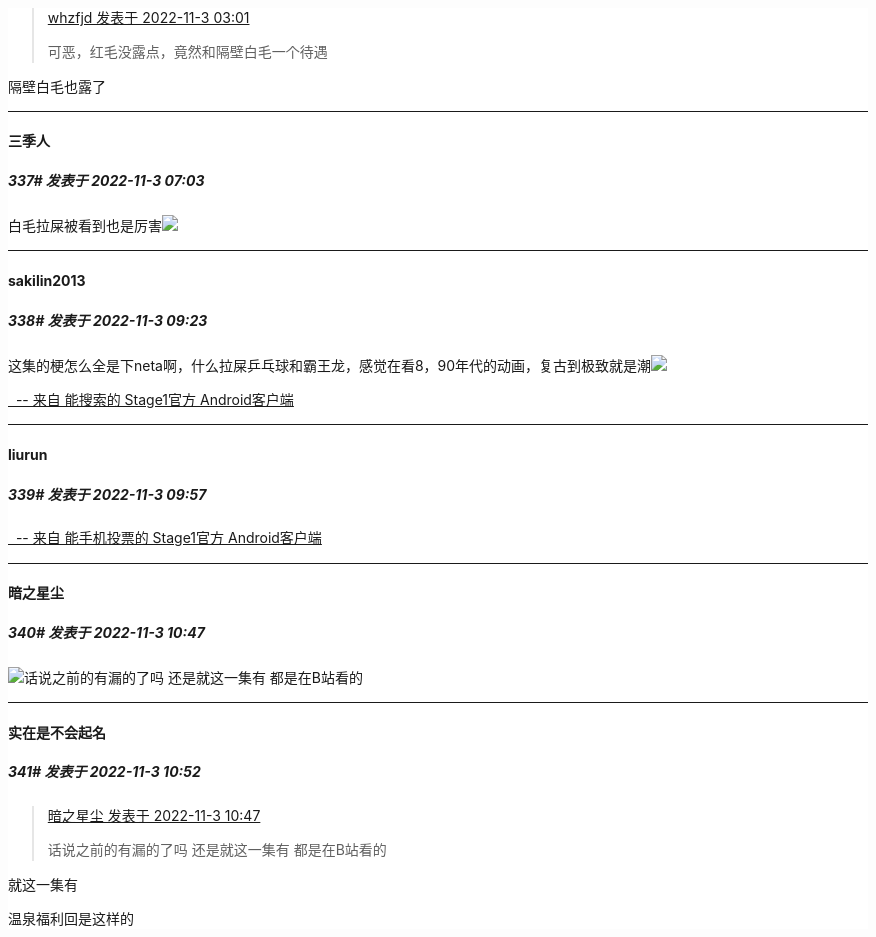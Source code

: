 <blockquote><a href="httphttps://bbs.saraba1st.com/2b/forum.php?mod=redirect&amp;goto=findpost&amp;pid=58250306&amp;ptid=2059945" target="_blank">whzfjd 发表于 2022-11-3 03:01</a>

可恶，红毛没露点，竟然和隔壁白毛一个待遇</blockquote>
隔壁白毛也露了



*****

####  三季人  
##### 337#       发表于 2022-11-3 07:03

白毛拉屎被看到也是厉害<img src="https://static.saraba1st.com/image/smiley/face2017/067.png" referrerpolicy="no-referrer">



*****

####  sakilin2013  
##### 338#       发表于 2022-11-3 09:23

这集的梗怎么全是下neta啊，什么拉屎乒乓球和霸王龙，感觉在看8，90年代的动画，复古到极致就是潮<img src="https://static.saraba1st.com/image/smiley/face2017/068.png" referrerpolicy="no-referrer">

[  -- 来自 能搜索的 Stage1官方 Android客户端](https://www.coolapk.com/apk/140634)



*****

####  liurun  
##### 339#       发表于 2022-11-3 09:57

[  -- 来自 能手机投票的 Stage1官方 Android客户端](https://www.coolapk.com/apk/140634)



*****

####  暗之星尘  
##### 340#       发表于 2022-11-3 10:47

<img src="https://static.saraba1st.com/image/smiley/face2017/077.png" referrerpolicy="no-referrer">话说之前的有漏的了吗 还是就这一集有 都是在B站看的



*****

####  实在是不会起名  
##### 341#       发表于 2022-11-3 10:52

<blockquote><a href="httphttps://bbs.saraba1st.com/2b/forum.php?mod=redirect&amp;goto=findpost&amp;pid=58252894&amp;ptid=2059945" target="_blank">暗之星尘 发表于 2022-11-3 10:47</a>

话说之前的有漏的了吗 还是就这一集有 都是在B站看的</blockquote>
就这一集有

温泉福利回是这样的
